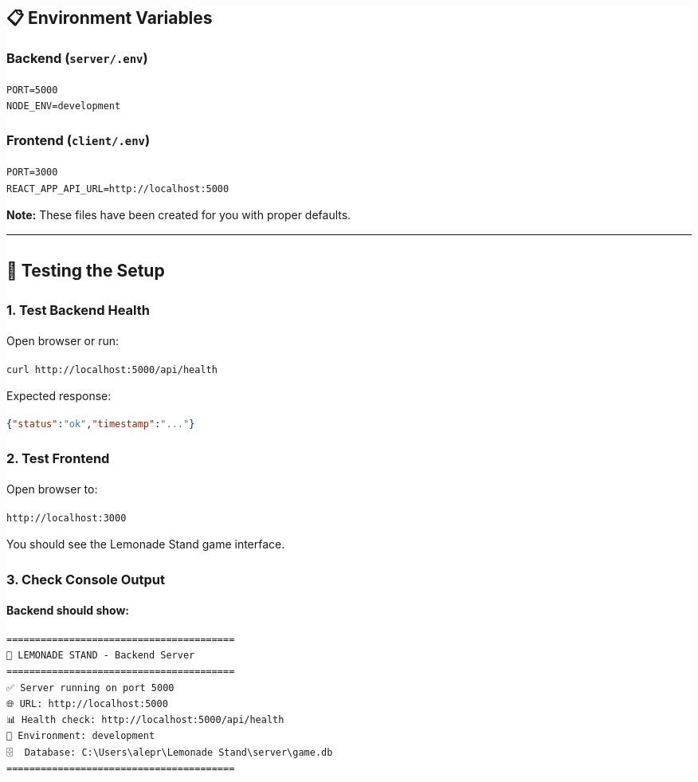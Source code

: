 
## 📋 Environment Variables

### Backend (`server/.env`)
```env
PORT=5000
NODE_ENV=development
```

### Frontend (`client/.env`)
```env
PORT=3000
REACT_APP_API_URL=http://localhost:5000
```

**Note:** These files have been created for you with proper defaults.

---

## 🧪 Testing the Setup

### 1. Test Backend Health
Open browser or run:
```bash
curl http://localhost:5000/api/health
```

Expected response:
```json
{"status":"ok","timestamp":"..."}
```

### 2. Test Frontend
Open browser to:
```
http://localhost:3000
```

You should see the Lemonade Stand game interface.

### 3. Check Console Output

**Backend should show:**
```
========================================
🍋 LEMONADE STAND - Backend Server
========================================
✅ Server running on port 5000
🌐 URL: http://localhost:5000
📊 Health check: http://localhost:5000/api/health
🔧 Environment: development
🗄️  Database: C:\Users\alepr\Lemonade Stand\server\game.db
========================================
```
